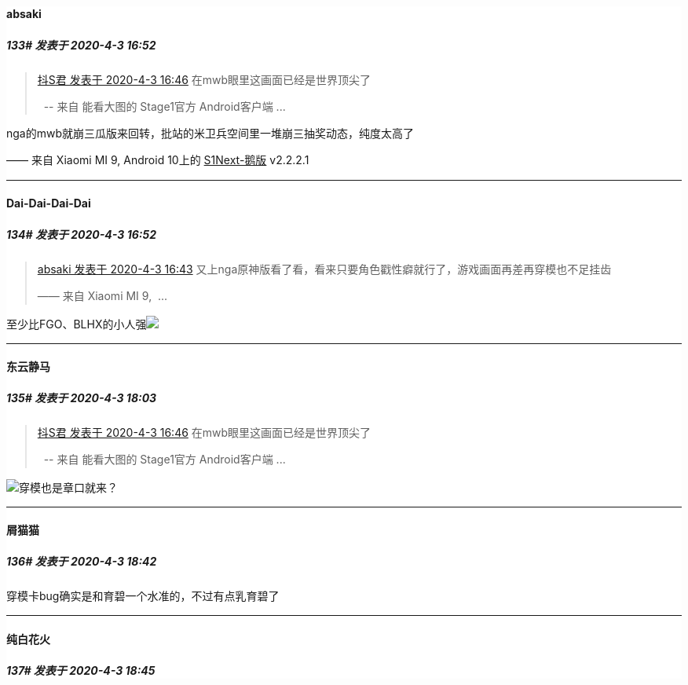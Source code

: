 ####  absaki  
##### 133#       发表于 2020-4-3 16:52


<blockquote><a href="httphttps://bbs.saraba1st.com/2b/forum.php?mod=redirect&amp;goto=findpost&amp;pid=46968305&amp;ptid=1922041" target="_blank">抖S君 发表于 2020-4-3 16:46</a>
在mwb眼里这画面已经是世界顶尖了

  -- 来自 能看大图的 Stage1官方 Android客户端 ...</blockquote>
nga的mwb就崩三瓜版来回转，批站的米卫兵空间里一堆崩三抽奖动态，纯度太高了

—— 来自 Xiaomi MI 9, Android 10上的 [S1Next-鹅版](https://github.com/ykrank/S1-Next/releases) v2.2.2.1


-----

####  Dai-Dai-Dai-Dai  
##### 134#       发表于 2020-4-3 16:52


<blockquote><a href="httphttps://bbs.saraba1st.com/2b/forum.php?mod=redirect&amp;goto=findpost&amp;pid=46968287&amp;ptid=1922041" target="_blank">absaki 发表于 2020-4-3 16:43</a>
又上nga原神版看了看，看来只要角色戳性癖就行了，游戏画面再差再穿模也不足挂齿

—— 来自 Xiaomi MI 9,  ...</blockquote>
至少比FGO、BLHX的小人强<img src="https://static.saraba1st.com/image/smiley/face2017/053.png" referrerpolicy="no-referrer">


-----

####  东云静马  
##### 135#       发表于 2020-4-3 18:03


<blockquote><a href="httphttps://bbs.saraba1st.com/2b/forum.php?mod=redirect&amp;goto=findpost&amp;pid=46968305&amp;ptid=1922041" target="_blank">抖S君 发表于 2020-4-3 16:46</a>
在mwb眼里这画面已经是世界顶尖了

  -- 来自 能看大图的 Stage1官方 Android客户端 ...</blockquote>
<img src="https://static.saraba1st.com/image/smiley/face2017/037.png" referrerpolicy="no-referrer">穿模也是章口就来？


-----

####  屑猫猫  
##### 136#       发表于 2020-4-3 18:42


穿模卡bug确实是和育碧一个水准的，不过有点乳育碧了


-----

####  纯白花火  
##### 137#       发表于 2020-4-3 18:45

